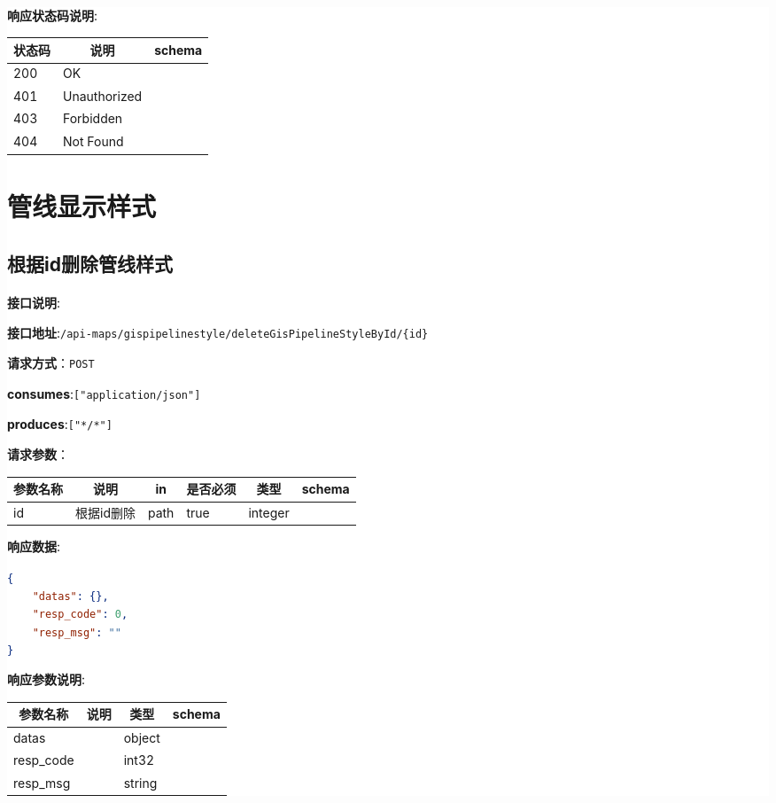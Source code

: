 



**响应状态码说明**:


| 状态码         | 说明                             |    schema                         |
| ------------ | -------------------------------- |---------------------- |
| 200 | OK  ||
| 401 | Unauthorized  ||
| 403 | Forbidden  ||
| 404 | Not Found  ||
# 管线显示样式

## 根据id删除管线样式


**接口说明**:



**接口地址**:`/api-maps/gispipelinestyle/deleteGisPipelineStyleById/{id}`


**请求方式**：`POST`


**consumes**:`["application/json"]`


**produces**:`["*/*"]`



**请求参数**：

| 参数名称         | 说明     |     in |  是否必须      |  类型   |  schema  |
| ------------ | -------------------------------- |-----------|--------|----|--- |
|id| 根据id删除  | path | true |integer  |    |

**响应数据**:

```json
{
	"datas": {},
	"resp_code": 0,
	"resp_msg": ""
}
```

**响应参数说明**:


| 参数名称         | 说明                             |    类型 |  schema |
| ------------ | -------------------|-------|----------- |
|datas|   |object  |    |
|resp_code|   |int32  |    |
|resp_msg|   |string  |    |
